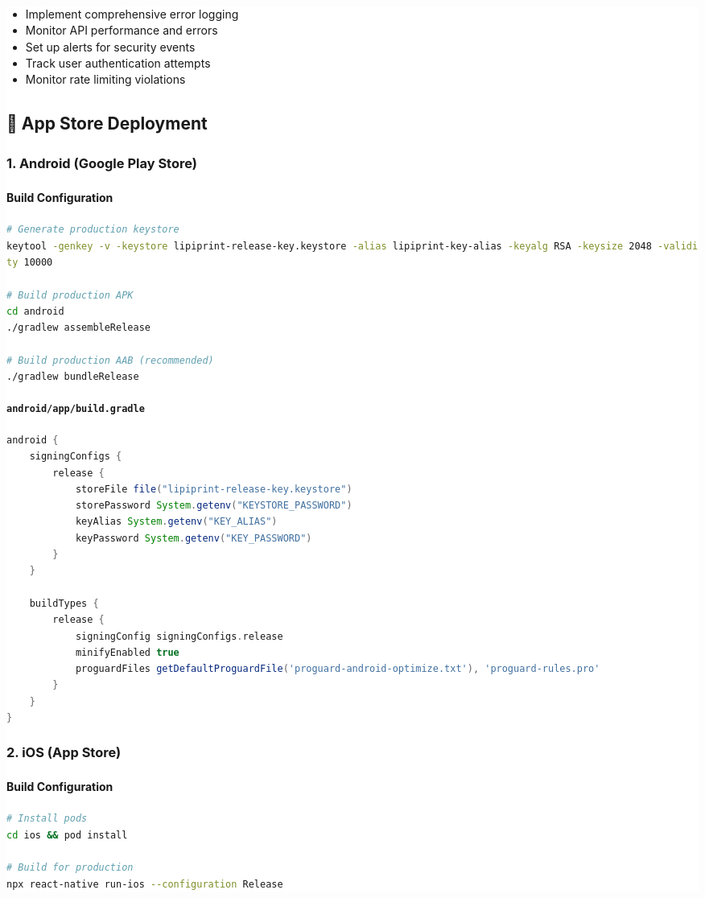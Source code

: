- Implement comprehensive error logging
- Monitor API performance and errors
- Set up alerts for security events
- Track user authentication attempts
- Monitor rate limiting violations

## 📱 App Store Deployment

### 1. Android (Google Play Store)

#### Build Configuration
```bash
# Generate production keystore
keytool -genkey -v -keystore lipiprint-release-key.keystore -alias lipiprint-key-alias -keyalg RSA -keysize 2048 -validity 10000

# Build production APK
cd android
./gradlew assembleRelease

# Build production AAB (recommended)
./gradlew bundleRelease
```

#### `android/app/build.gradle`
```gradle
android {
    signingConfigs {
        release {
            storeFile file("lipiprint-release-key.keystore")
            storePassword System.getenv("KEYSTORE_PASSWORD")
            keyAlias System.getenv("KEY_ALIAS")
            keyPassword System.getenv("KEY_PASSWORD")
        }
    }
    
    buildTypes {
        release {
            signingConfig signingConfigs.release
            minifyEnabled true
            proguardFiles getDefaultProguardFile('proguard-android-optimize.txt'), 'proguard-rules.pro'
        }
    }
}
```

### 2. iOS (App Store)

#### Build Configuration
```bash
# Install pods
cd ios && pod install

# Build for production
npx react-native run-ios --configuration Release
```
